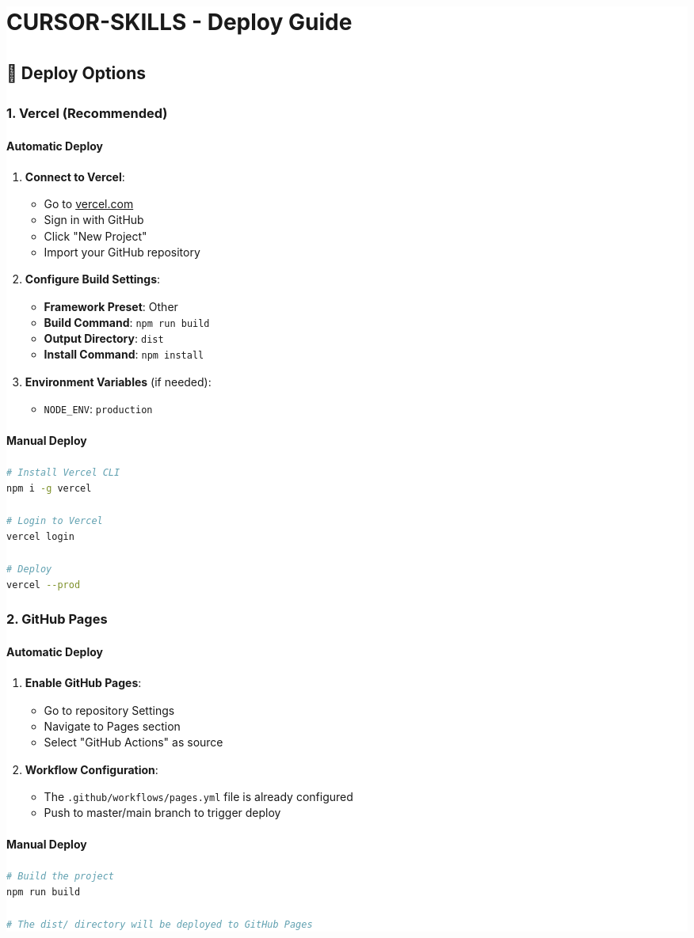 # CURSOR-SKILLS - Deploy Guide

## 🚀 Deploy Options

### 1. Vercel (Recommended)

#### Automatic Deploy
1. **Connect to Vercel**:
   - Go to [vercel.com](https://vercel.com)
   - Sign in with GitHub
   - Click "New Project"
   - Import your GitHub repository

2. **Configure Build Settings**:
   - **Framework Preset**: Other
   - **Build Command**: `npm run build`
   - **Output Directory**: `dist`
   - **Install Command**: `npm install`

3. **Environment Variables** (if needed):
   - `NODE_ENV`: `production`

#### Manual Deploy
```bash
# Install Vercel CLI
npm i -g vercel

# Login to Vercel
vercel login

# Deploy
vercel --prod
```

### 2. GitHub Pages

#### Automatic Deploy
1. **Enable GitHub Pages**:
   - Go to repository Settings
   - Navigate to Pages section
   - Select "GitHub Actions" as source

2. **Workflow Configuration**:
   - The `.github/workflows/pages.yml` file is already configured
   - Push to master/main branch to trigger deploy

#### Manual Deploy
```bash
# Build the project
npm run build

# The dist/ directory will be deployed to GitHub Pages
```
